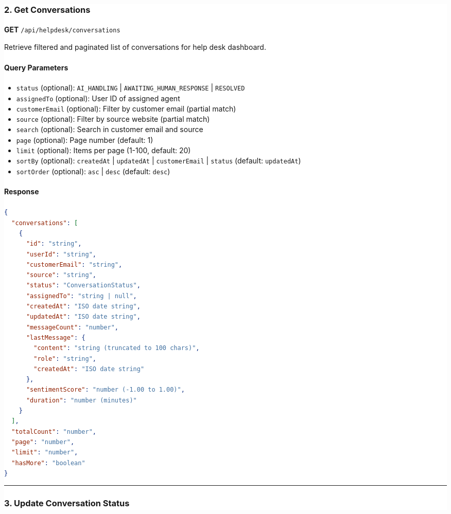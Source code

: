 ### 2. Get Conversations

**GET** `/api/helpdesk/conversations`

Retrieve filtered and paginated list of conversations for help desk dashboard.

#### Query Parameters
- `status` (optional): `AI_HANDLING` | `AWAITING_HUMAN_RESPONSE` | `RESOLVED`
- `assignedTo` (optional): User ID of assigned agent
- `customerEmail` (optional): Filter by customer email (partial match)
- `source` (optional): Filter by source website (partial match)
- `search` (optional): Search in customer email and source
- `page` (optional): Page number (default: 1)
- `limit` (optional): Items per page (1-100, default: 20)
- `sortBy` (optional): `createdAt` | `updatedAt` | `customerEmail` | `status` (default: `updatedAt`)
- `sortOrder` (optional): `asc` | `desc` (default: `desc`)

#### Response
```json
{
  "conversations": [
    {
      "id": "string",
      "userId": "string",
      "customerEmail": "string",
      "source": "string",
      "status": "ConversationStatus",
      "assignedTo": "string | null",
      "createdAt": "ISO date string",
      "updatedAt": "ISO date string",
      "messageCount": "number",
      "lastMessage": {
        "content": "string (truncated to 100 chars)",
        "role": "string",
        "createdAt": "ISO date string"
      },
      "sentimentScore": "number (-1.00 to 1.00)",
      "duration": "number (minutes)"
    }
  ],
  "totalCount": "number",
  "page": "number",
  "limit": "number", 
  "hasMore": "boolean"
}
```

---

### 3. Update Conversation Status
